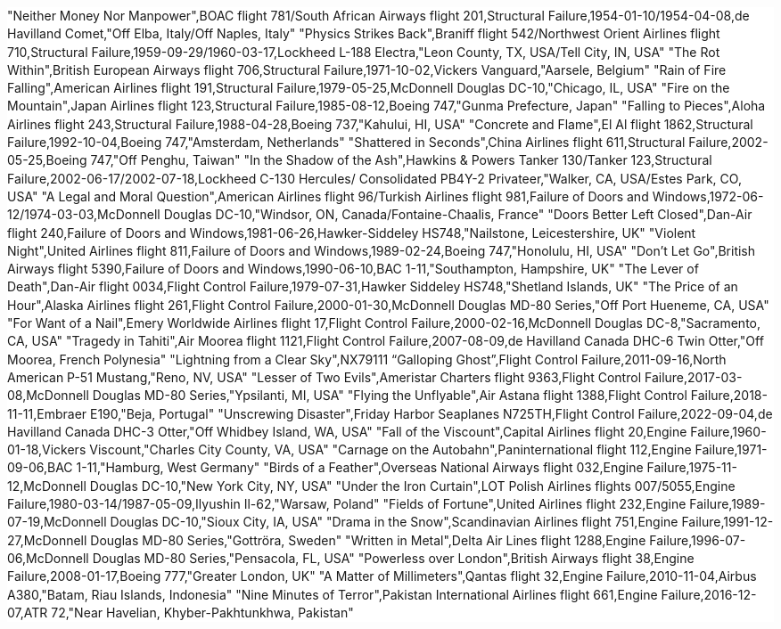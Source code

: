 "Neither Money Nor Manpower",BOAC flight 781/South African Airways flight 201,Structural Failure,1954-01-10/1954-04-08,de Havilland Comet,"Off Elba, Italy/Off Naples, Italy"
"Physics Strikes Back",Braniff flight 542/Northwest Orient Airlines flight 710,Structural Failure,1959-09-29/1960-03-17,Lockheed L-188 Electra,"Leon County, TX, USA/Tell City, IN, USA"
"The Rot Within",British European Airways flight 706,Structural Failure,1971-10-02,Vickers Vanguard,"Aarsele, Belgium"
"Rain of Fire Falling",American Airlines flight 191,Structural Failure,1979-05-25,McDonnell Douglas DC-10,"Chicago, IL, USA"
"Fire on the Mountain",Japan Airlines flight 123,Structural Failure,1985-08-12,Boeing 747,"Gunma Prefecture, Japan"
"Falling to Pieces",Aloha Airlines flight 243,Structural Failure,1988-04-28,Boeing 737,"Kahului, HI, USA"
"Concrete and Flame",El Al flight 1862,Structural Failure,1992-10-04,Boeing 747,"Amsterdam, Netherlands"
"Shattered in Seconds",China Airlines flight 611,Structural Failure,2002-05-25,Boeing 747,"Off Penghu, Taiwan"
"In the Shadow of the Ash",Hawkins & Powers Tanker 130/Tanker 123,Structural Failure,2002-06-17/2002-07-18,Lockheed C-130 Hercules/ Consolidated PB4Y-2 Privateer,"Walker, CA, USA/Estes Park, CO, USA"
"A Legal and Moral Question",American Airlines flight 96/Turkish Airlines flight 981,Failure of Doors and Windows,1972-06-12/1974-03-03,McDonnell Douglas DC-10,"Windsor, ON, Canada/Fontaine-Chaalis, France"
"Doors Better Left Closed",Dan-Air flight 240,Failure of Doors and Windows,1981-06-26,Hawker-Siddeley HS748,"Nailstone, Leicestershire, UK"
"Violent Night",United Airlines flight 811,Failure of Doors and Windows,1989-02-24,Boeing 747,"Honolulu, HI, USA"
"Don’t Let Go",British Airways flight 5390,Failure of Doors and Windows,1990-06-10,BAC 1-11,"Southampton, Hampshire, UK"
"The Lever of Death",Dan-Air flight 0034,Flight Control Failure,1979-07-31,Hawker Siddeley HS748,"Shetland Islands, UK"
"The Price of an Hour",Alaska Airlines flight 261,Flight Control Failure,2000-01-30,McDonnell Douglas MD-80 Series,"Off Port Hueneme, CA, USA"
"For Want of a Nail",Emery Worldwide Airlines flight 17,Flight Control Failure,2000-02-16,McDonnell Douglas DC-8,"Sacramento, CA, USA"
"Tragedy in Tahiti",Air Moorea flight 1121,Flight Control Failure,2007-08-09,de Havilland Canada DHC-6 Twin Otter,"Off Moorea, French Polynesia"
"Lightning from a Clear Sky",NX79111 “Galloping Ghost”,Flight Control Failure,2011-09-16,North American P-51 Mustang,"Reno, NV, USA"
"Lesser of Two Evils",Ameristar Charters flight 9363,Flight Control Failure,2017-03-08,McDonnell Douglas MD-80 Series,"Ypsilanti, MI, USA"
"Flying the Unflyable",Air Astana flight 1388,Flight Control Failure,2018-11-11,Embraer E190,"Beja, Portugal"
"Unscrewing Disaster",Friday Harbor Seaplanes N725TH,Flight Control Failure,2022-09-04,de Havilland Canada DHC-3 Otter,"Off Whidbey Island, WA, USA"
"Fall of the Viscount",Capital Airlines flight 20,Engine Failure,1960-01-18,Vickers Viscount,"Charles City County, VA, USA"
"Carnage on the Autobahn",Paninternational flight 112,Engine Failure,1971-09-06,BAC 1-11,"Hamburg, West Germany"
"Birds of a Feather",Overseas National Airways flight 032,Engine Failure,1975-11-12,McDonnell Douglas DC-10,"New York City, NY, USA"
"Under the Iron Curtain",LOT Polish Airlines flights 007/5055,Engine Failure,1980-03-14/1987-05-09,Ilyushin Il-62,"Warsaw, Poland"
"Fields of Fortune",United Airlines flight 232,Engine Failure,1989-07-19,McDonnell Douglas DC-10,"Sioux City, IA, USA"
"Drama in the Snow",Scandinavian Airlines flight 751,Engine Failure,1991-12-27,McDonnell Douglas MD-80 Series,"Gottröra, Sweden"
"Written in Metal",Delta Air Lines flight 1288,Engine Failure,1996-07-06,McDonnell Douglas MD-80 Series,"Pensacola, FL, USA"
"Powerless over London",British Airways flight 38,Engine Failure,2008-01-17,Boeing 777,"Greater London, UK"
"A Matter of Millimeters",Qantas flight 32,Engine Failure,2010-11-04,Airbus A380,"Batam, Riau Islands, Indonesia"
"Nine Minutes of Terror",Pakistan International Airlines flight 661,Engine Failure,2016-12-07,ATR 72,"Near Havelian, Khyber-Pakhtunkhwa, Pakistan"